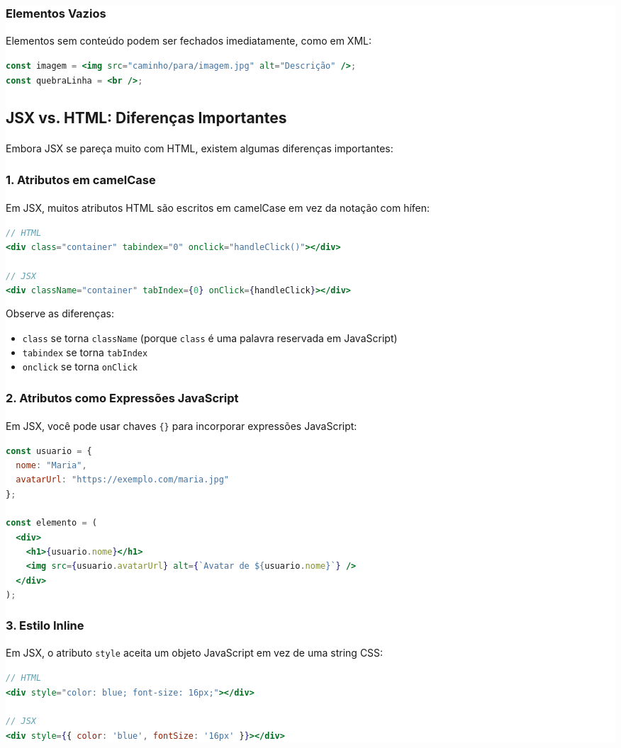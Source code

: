### Elementos Vazios

Elementos sem conteúdo podem ser fechados imediatamente, como em XML:

```jsx
const imagem = <img src="caminho/para/imagem.jpg" alt="Descrição" />;
const quebraLinha = <br />;
```

## JSX vs. HTML: Diferenças Importantes

Embora JSX se pareça muito com HTML, existem algumas diferenças importantes:

### 1. Atributos em camelCase

Em JSX, muitos atributos HTML são escritos em camelCase em vez da notação com hífen:

```jsx
// HTML
<div class="container" tabindex="0" onclick="handleClick()"></div>

// JSX
<div className="container" tabIndex={0} onClick={handleClick}></div>
```

Observe as diferenças:
- `class` se torna `className` (porque `class` é uma palavra reservada em JavaScript)
- `tabindex` se torna `tabIndex`
- `onclick` se torna `onClick`

### 2. Atributos como Expressões JavaScript

Em JSX, você pode usar chaves `{}` para incorporar expressões JavaScript:

```jsx
const usuario = {
  nome: "Maria",
  avatarUrl: "https://exemplo.com/maria.jpg"
};

const elemento = (
  <div>
    <h1>{usuario.nome}</h1>
    <img src={usuario.avatarUrl} alt={`Avatar de ${usuario.nome}`} />
  </div>
);
```

### 3. Estilo Inline

Em JSX, o atributo `style` aceita um objeto JavaScript em vez de uma string CSS:

```jsx
// HTML
<div style="color: blue; font-size: 16px;"></div>

// JSX
<div style={{ color: 'blue', fontSize: '16px' }}></div>
```
